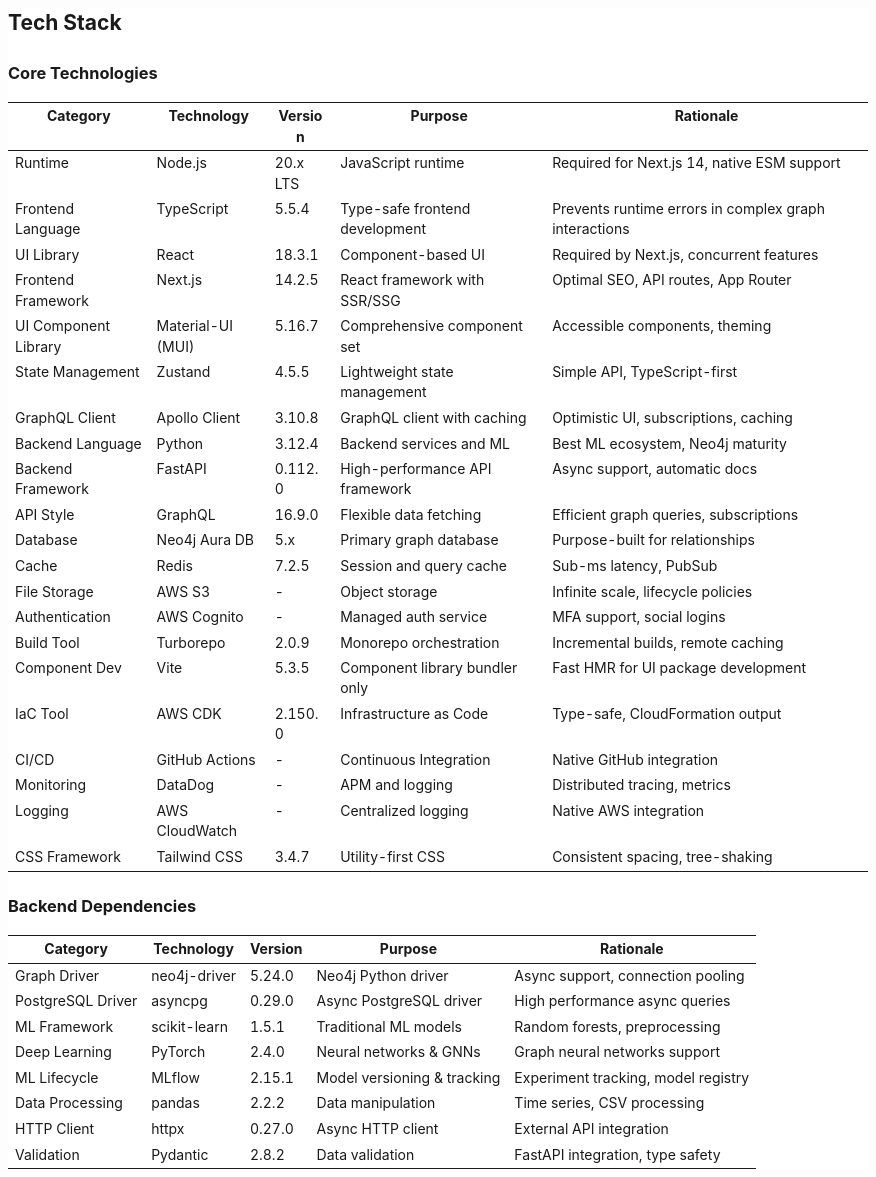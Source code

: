 ## Tech Stack

### Core Technologies

| Category | Technology | Version | Purpose | Rationale |
|----------|------------|---------|---------|-----------|
| Runtime | Node.js | 20.x LTS | JavaScript runtime | Required for Next.js 14, native ESM support |
| Frontend Language | TypeScript | 5.5.4 | Type-safe frontend development | Prevents runtime errors in complex graph interactions |
| UI Library | React | 18.3.1 | Component-based UI | Required by Next.js, concurrent features |
| Frontend Framework | Next.js | 14.2.5 | React framework with SSR/SSG | Optimal SEO, API routes, App Router |
| UI Component Library | Material-UI (MUI) | 5.16.7 | Comprehensive component set | Accessible components, theming |
| State Management | Zustand | 4.5.5 | Lightweight state management | Simple API, TypeScript-first |
| GraphQL Client | Apollo Client | 3.10.8 | GraphQL client with caching | Optimistic UI, subscriptions, caching |
| Backend Language | Python | 3.12.4 | Backend services and ML | Best ML ecosystem, Neo4j maturity |
| Backend Framework | FastAPI | 0.112.0 | High-performance API framework | Async support, automatic docs |
| API Style | GraphQL | 16.9.0 | Flexible data fetching | Efficient graph queries, subscriptions |
| Database | Neo4j Aura DB | 5.x | Primary graph database | Purpose-built for relationships |
| Cache | Redis | 7.2.5 | Session and query cache | Sub-ms latency, PubSub |
| File Storage | AWS S3 | - | Object storage | Infinite scale, lifecycle policies |
| Authentication | AWS Cognito | - | Managed auth service | MFA support, social logins |
| Build Tool | Turborepo | 2.0.9 | Monorepo orchestration | Incremental builds, remote caching |
| Component Dev | Vite | 5.3.5 | Component library bundler only | Fast HMR for UI package development |
| IaC Tool | AWS CDK | 2.150.0 | Infrastructure as Code | Type-safe, CloudFormation output |
| CI/CD | GitHub Actions | - | Continuous Integration | Native GitHub integration |
| Monitoring | DataDog | - | APM and logging | Distributed tracing, metrics |
| Logging | AWS CloudWatch | - | Centralized logging | Native AWS integration |
| CSS Framework | Tailwind CSS | 3.4.7 | Utility-first CSS | Consistent spacing, tree-shaking |

### Backend Dependencies

| Category | Technology | Version | Purpose | Rationale |
|----------|------------|---------|---------|-----------|
| Graph Driver | neo4j-driver | 5.24.0 | Neo4j Python driver | Async support, connection pooling |
| PostgreSQL Driver | asyncpg | 0.29.0 | Async PostgreSQL driver | High performance async queries |
| ML Framework | scikit-learn | 1.5.1 | Traditional ML models | Random forests, preprocessing |
| Deep Learning | PyTorch | 2.4.0 | Neural networks & GNNs | Graph neural networks support |
| ML Lifecycle | MLflow | 2.15.1 | Model versioning & tracking | Experiment tracking, model registry |
| Data Processing | pandas | 2.2.2 | Data manipulation | Time series, CSV processing |
| HTTP Client | httpx | 0.27.0 | Async HTTP client | External API integration |
| Validation | Pydantic | 2.8.2 | Data validation | FastAPI integration, type safety |

